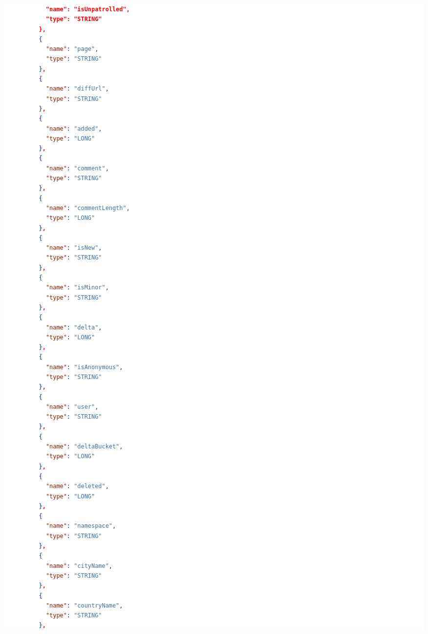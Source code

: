 ```json
            "name": "isUnpatrolled",
            "type": "STRING"
          },
          {
            "name": "page",
            "type": "STRING"
          },
          {
            "name": "diffUrl",
            "type": "STRING"
          },
          {
            "name": "added",
            "type": "LONG"
          },
          {
            "name": "comment",
            "type": "STRING"
          },
          {
            "name": "commentLength",
            "type": "LONG"
          },
          {
            "name": "isNew",
            "type": "STRING"
          },
          {
            "name": "isMinor",
            "type": "STRING"
          },
          {
            "name": "delta",
            "type": "LONG"
          },
          {
            "name": "isAnonymous",
            "type": "STRING"
          },
          {
            "name": "user",
            "type": "STRING"
          },
          {
            "name": "deltaBucket",
            "type": "LONG"
          },
          {
            "name": "deleted",
            "type": "LONG"
          },
          {
            "name": "namespace",
            "type": "STRING"
          },
          {
            "name": "cityName",
            "type": "STRING"
          },
          {
            "name": "countryName",
            "type": "STRING"
          },
```